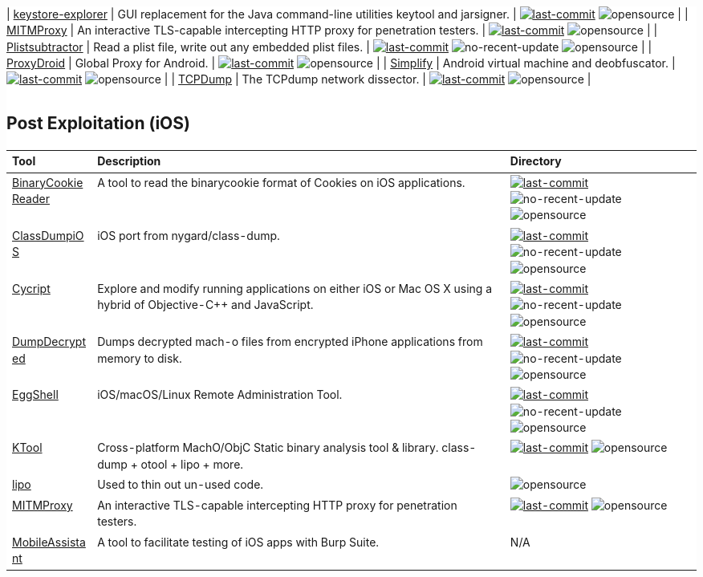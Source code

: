 | [keystore-explorer](https://github.com/kaikramer/keystore-explorer) |  GUI replacement for the Java command-line utilities keytool and jarsigner. | [![last-commit](https://badgen.net/github/last-commit/kaikramer/keystore-explorer)](https://badgen.net/github/last-commit/kaikramer/keystore-explorer) ![opensource](https://raw.githubusercontent.com/InfosecHouse/InfosecHouse/main/icons/opensource.png) |
| [MITMProxy](https://github.com/mitmproxy/mitmproxy) | An interactive TLS-capable intercepting HTTP proxy for penetration testers. | [![last-commit](https://badgen.net/github/last-commit/mitmproxy/mitmproxy)](https://badgen.net/github/last-commit/mitmproxy/mitmproxy) ![opensource](https://raw.githubusercontent.com/InfosecHouse/InfosecHouse/main/icons/opensource.png) |
| [Plistsubtractor](https://github.com/joswr1ght/plistsubtractor) | Read a plist file, write out any embedded plist files. | [![last-commit](https://badgen.net/github/last-commit/joswr1ght/plistsubtractor)](https://badgen.net/github/last-commit/joswr1ght/plistsubtractor) ![no-recent-update](https://raw.githubusercontent.com/InfosecHouse/InfosecHouse/main/icons/no-recent-update.png) ![opensource](https://raw.githubusercontent.com/InfosecHouse/InfosecHouse/main/icons/opensource.png) |
| [ProxyDroid](https://github.com/madeye/proxydroid) | Global Proxy for Android. | [![last-commit](https://badgen.net/github/last-commit/madeye/proxydroid)](https://badgen.net/github/last-commit/madeye/proxydroid) ![opensource](https://raw.githubusercontent.com/InfosecHouse/InfosecHouse/main/icons/opensource.png) |
| [Simplify](https://github.com/CalebFenton/simplify) | Android virtual machine and deobfuscator. | [![last-commit](https://badgen.net/github/last-commit/CalebFenton/simplify)](https://badgen.net/github/last-commit/CalebFenton/simplify) ![opensource](https://raw.githubusercontent.com/InfosecHouse/InfosecHouse/main/icons/opensource.png) |
| [TCPDump](https://github.com/the-tcpdump-group/tcpdump) | The TCPdump network dissector. | [![last-commit](https://badgen.net/github/last-commit/the-tcpdump-group/tcpdump)](https://badgen.net/github/last-commit/the-tcpdump-group/tcpdump) ![opensource](https://raw.githubusercontent.com/InfosecHouse/InfosecHouse/main/icons/opensource.png) |



## Post Exploitation (iOS)

| Tool | Description | Directory |
| :--- | :--- | :--- |
| [BinaryCookieReader](https://github.com/as0ler/BinaryCookieReader) | A tool to read the binarycookie format of Cookies on iOS applications. | [![last-commit](https://badgen.net/github/last-commit/as0ler/BinaryCookieReader)](https://badgen.net/github/last-commit/as0ler/BinaryCookieReader) ![no-recent-update](https://raw.githubusercontent.com/InfosecHouse/InfosecHouse/main/icons/no-recent-update.png) ![opensource](https://raw.githubusercontent.com/InfosecHouse/InfosecHouse/main/icons/opensource.png) |
| [ClassDumpiOS](https://github.com/DreamDevLost/classdumpios) | iOS port from nygard/class-dump. | [![last-commit](https://badgen.net/github/last-commit/DreamDevLost/classdumpios)](https://badgen.net/github/last-commit/DreamDevLost/classdumpios) ![no-recent-update](https://raw.githubusercontent.com/InfosecHouse/InfosecHouse/main/icons/no-recent-update.png) ![opensource](https://raw.githubusercontent.com/InfosecHouse/InfosecHouse/main/icons/opensource.png) |
| [Cycript](http://www.cycript.org/) | Explore and modify running applications on either iOS or Mac OS X using a hybrid of Objective-C++ and JavaScript. | [![last-commit](https://badgen.net/github/last-commit/as0ler/BinaryCookieReader)](https://badgen.net/github/last-commit/as0ler/BinaryCookieReader) ![no-recent-update](https://raw.githubusercontent.com/InfosecHouse/InfosecHouse/main/icons/no-recent-update.png) ![opensource](https://raw.githubusercontent.com/InfosecHouse/InfosecHouse/main/icons/opensource.png) |
| [DumpDecrypted](https://github.com/stefanesser/dumpdecrypted) | Dumps decrypted mach-o files from encrypted iPhone applications from memory to disk. | [![last-commit](https://badgen.net/github/last-commit/stefanesser/dumpdecrypted)](https://badgen.net/github/last-commit/stefanesser/dumpdecrypted) ![no-recent-update](https://raw.githubusercontent.com/InfosecHouse/InfosecHouse/main/icons/no-recent-update.png) ![opensource](https://raw.githubusercontent.com/InfosecHouse/InfosecHouse/main/icons/opensource.png) |
| [EggShell](https://github.com/neoneggplant/EggShell) | iOS/macOS/Linux Remote Administration Tool. | [![last-commit](https://badgen.net/github/last-commit/neoneggplant/EggShell)](https://badgen.net/github/last-commit/neoneggplant/EggShell) ![no-recent-update](https://raw.githubusercontent.com/InfosecHouse/InfosecHouse/main/icons/no-recent-update.png) ![opensource](https://raw.githubusercontent.com/InfosecHouse/InfosecHouse/main/icons/opensource.png) |
| [KTool](https://github.com/KritantaDev/ktool) | Cross-platform MachO/ObjC Static binary analysis tool & library. class-dump + otool + lipo + more. | [![last-commit](https://badgen.net/github/last-commit/KritantaDev/ktool)](https://badgen.net/github/last-commit/KritantaDev/ktool) ![opensource](https://raw.githubusercontent.com/InfosecHouse/InfosecHouse/main/icons/opensource.png) |
| [lipo](https://opensource.apple.com/source/cctools/cctools-921/misc/lipo.c.auto.html) | Used to thin out un-used code. | ![opensource](https://raw.githubusercontent.com/InfosecHouse/InfosecHouse/main/icons/opensource.png) |
| [MITMProxy](https://github.com/mitmproxy/mitmproxy) | An interactive TLS-capable intercepting HTTP proxy for penetration testers. | [![last-commit](https://badgen.net/github/last-commit/mitmproxy/mitmproxy)](https://badgen.net/github/last-commit/mitmproxy/mitmproxy) ![opensource](https://raw.githubusercontent.com/InfosecHouse/InfosecHouse/main/icons/opensource.png) |
| [MobileAssistant](https://portswigger.net/burp/documentation/desktop/tools/mobile-assistant/installing) | A tool to facilitate testing of iOS apps with Burp Suite. | N/A |